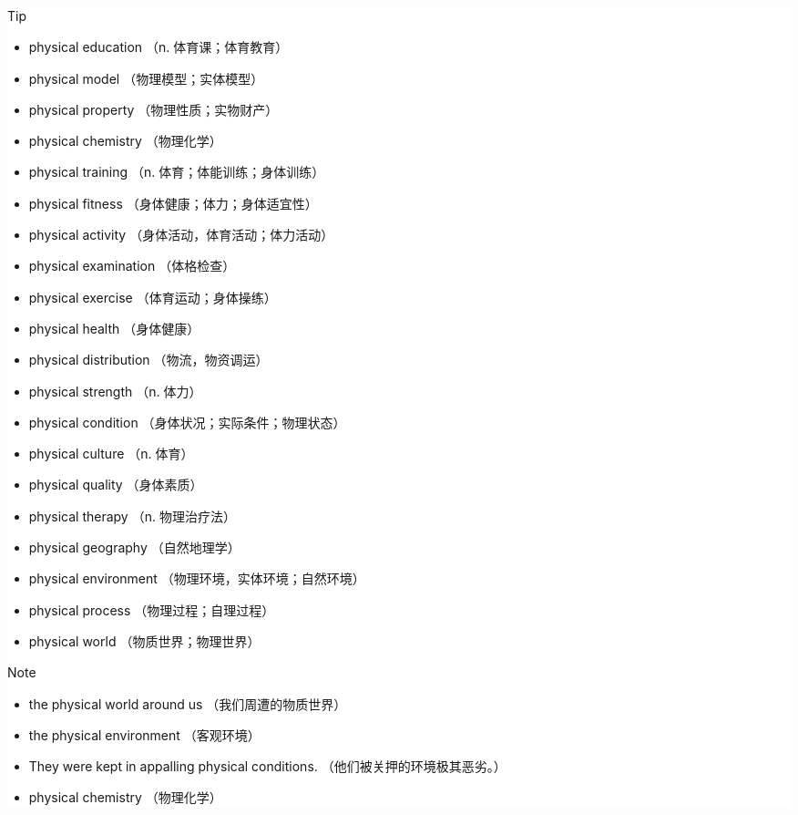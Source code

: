 > [!TIP]
>
> - physical education （n. 体育课；体育教育）
>
> - physical model （物理模型；实体模型）
>
> - physical property （物理性质；实物财产）
>
> - physical chemistry （物理化学）
>
> - physical training （n. 体育；体能训练；身体训练）
>
> - physical fitness （身体健康；体力；身体适宜性）
>
> - physical activity （身体活动，体育活动；体力活动）
>
> - physical examination （体格检查）
>
> - physical exercise （体育运动；身体操练）
>
> - physical health （身体健康）
>
> - physical distribution （物流，物资调运）
>
> - physical strength （n. 体力）
>
> - physical condition （身体状况；实际条件；物理状态）
>
> - physical culture （n. 体育）
>
> - physical quality （身体素质）
>
> - physical therapy （n. 物理治疗法）
>
> - physical geography （自然地理学）
>
> - physical environment （物理环境，实体环境；自然环境）
>
> - physical process （物理过程；自理过程）
>
> - physical world （物质世界；物理世界）
>

> [!NOTE]
>
> - the physical world around us （我们周遭的物质世界）
>
> - the physical environment （客观环境）
>
> - They were kept in appalling physical conditions. （他们被关押的环境极其恶劣。）
>
> - physical chemistry （物理化学）
>
